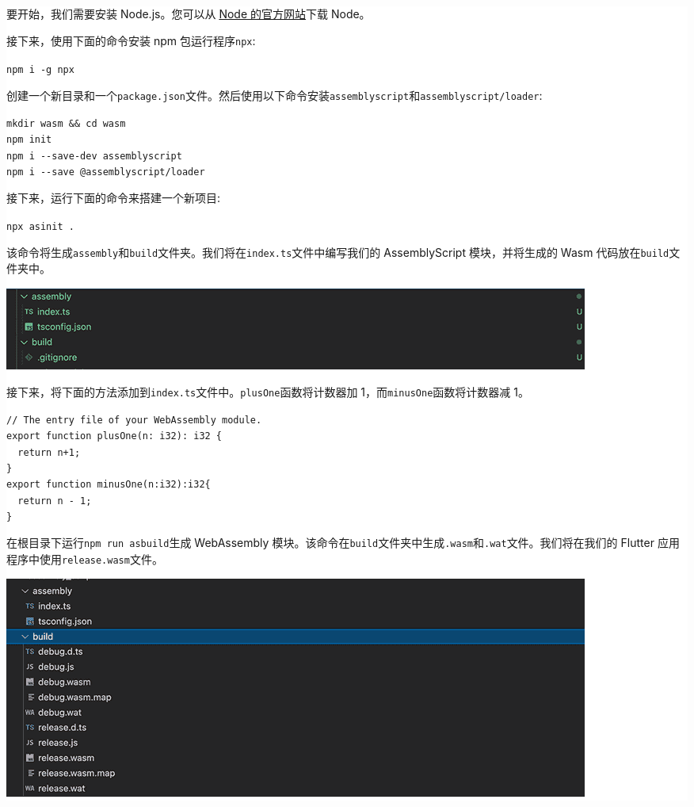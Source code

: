 要开始，我们需要安装 Node.js。您可以从 [Node 的官方网站](https://nodejs.org/en/)下载 Node。

接下来，使用下面的命令安装 npm 包运行程序`npx`:

```
npm i -g npx

```

创建一个新目录和一个`package.json`文件。然后使用以下命令安装`assemblyscript`和`assemblyscript/loader`:

```
mkdir wasm && cd wasm
npm init
npm i --save-dev assemblyscript
npm i --save @assemblyscript/loader

```

接下来，运行下面的命令来搭建一个新项目:

```
npx asinit .

```

该命令将生成`assembly`和`build`文件夹。我们将在`index.ts`文件中编写我们的 AssemblyScript 模块，并将生成的 Wasm 代码放在`build`文件夹中。

![Folders Screenshot](img/5a9230f1e2b3e35510d44b7e1d21abd0.png)

接下来，将下面的方法添加到`index.ts`文件中。`plusOne`函数将计数器加 1，而`minusOne`函数将计数器减 1。

```
// The entry file of your WebAssembly module.
export function plusOne(n: i32): i32 {
  return n+1;
}
export function minusOne(n:i32):i32{
  return n - 1;
}

```

在根目录下运行`npm run asbuild`生成 WebAssembly 模块。该命令在`build`文件夹中生成`.wasm`和`.wat`文件。我们将在我们的 Flutter 应用程序中使用`release.wasm`文件。

![Generated Wasm Files](img/4c9ddf2160a71c1408e768e930ddc95c.png)
